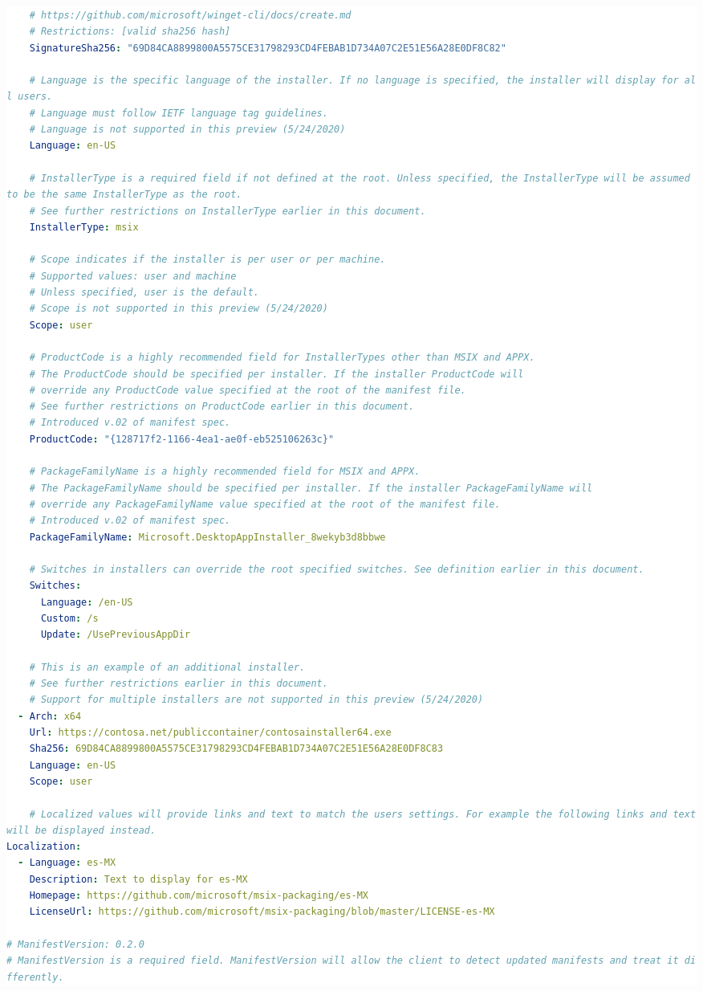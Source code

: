 ```YAML
    # https://github.com/microsoft/winget-cli/docs/create.md
    # Restrictions: [valid sha256 hash]
    SignatureSha256: "69D84CA8899800A5575CE31798293CD4FEBAB1D734A07C2E51E56A28E0DF8C82"

    # Language is the specific language of the installer. If no language is specified, the installer will display for all users.
    # Language must follow IETF language tag guidelines.
    # Language is not supported in this preview (5/24/2020)
    Language: en-US

    # InstallerType is a required field if not defined at the root. Unless specified, the InstallerType will be assumed to be the same InstallerType as the root.
    # See further restrictions on InstallerType earlier in this document.
    InstallerType: msix

    # Scope indicates if the installer is per user or per machine.
    # Supported values: user and machine
    # Unless specified, user is the default.
    # Scope is not supported in this preview (5/24/2020)
    Scope: user

    # ProductCode is a highly recommended field for InstallerTypes other than MSIX and APPX.
    # The ProductCode should be specified per installer. If the installer ProductCode will
    # override any ProductCode value specified at the root of the manifest file.
    # See further restrictions on ProductCode earlier in this document.
    # Introduced v.02 of manifest spec.
    ProductCode: "{128717f2-1166-4ea1-ae0f-eb525106263c}"

    # PackageFamilyName is a highly recommended field for MSIX and APPX.
    # The PackageFamilyName should be specified per installer. If the installer PackageFamilyName will
    # override any PackageFamilyName value specified at the root of the manifest file.
    # Introduced v.02 of manifest spec.
    PackageFamilyName: Microsoft.DesktopAppInstaller_8wekyb3d8bbwe

    # Switches in installers can override the root specified switches. See definition earlier in this document.
    Switches:
      Language: /en-US
      Custom: /s
      Update: /UsePreviousAppDir

    # This is an example of an additional installer.
    # See further restrictions earlier in this document.
    # Support for multiple installers are not supported in this preview (5/24/2020)
  - Arch: x64
    Url: https://contosa.net/publiccontainer/contosainstaller64.exe
    Sha256: 69D84CA8899800A5575CE31798293CD4FEBAB1D734A07C2E51E56A28E0DF8C83
    Language: en-US
    Scope: user

    # Localized values will provide links and text to match the users settings. For example the following links and text will be displayed instead.
Localization:
  - Language: es-MX
    Description: Text to display for es-MX
    Homepage: https://github.com/microsoft/msix-packaging/es-MX
    LicenseUrl: https://github.com/microsoft/msix-packaging/blob/master/LICENSE-es-MX

# ManifestVersion: 0.2.0
# ManifestVersion is a required field. ManifestVersion will allow the client to detect updated manifests and treat it differently.

```